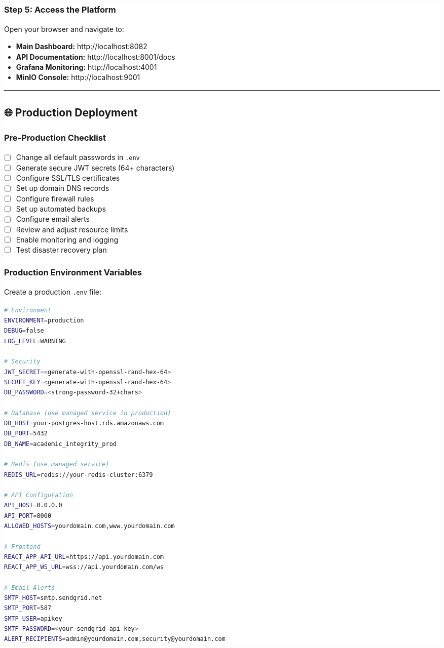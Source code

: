 ### Step 5: Access the Platform

Open your browser and navigate to:

- **Main Dashboard:** http://localhost:8082
- **API Documentation:** http://localhost:8001/docs
- **Grafana Monitoring:** http://localhost:4001
- **MinIO Console:** http://localhost:9001

---

## 🌐 Production Deployment

### Pre-Production Checklist

- [ ] Change all default passwords in `.env`
- [ ] Generate secure JWT secrets (64+ characters)
- [ ] Configure SSL/TLS certificates
- [ ] Set up domain DNS records
- [ ] Configure firewall rules
- [ ] Set up automated backups
- [ ] Configure email alerts
- [ ] Review and adjust resource limits
- [ ] Enable monitoring and logging
- [ ] Test disaster recovery plan

### Production Environment Variables

Create a production `.env` file:

```bash
# Environment
ENVIRONMENT=production
DEBUG=false
LOG_LEVEL=WARNING

# Security
JWT_SECRET=<generate-with-openssl-rand-hex-64>
SECRET_KEY=<generate-with-openssl-rand-hex-64>
DB_PASSWORD=<strong-password-32+chars>

# Database (use managed service in production)
DB_HOST=your-postgres-host.rds.amazonaws.com
DB_PORT=5432
DB_NAME=academic_integrity_prod

# Redis (use managed service)
REDIS_URL=redis://your-redis-cluster:6379

# API Configuration
API_HOST=0.0.0.0
API_PORT=8000
ALLOWED_HOSTS=yourdomain.com,www.yourdomain.com

# Frontend
REACT_APP_API_URL=https://api.yourdomain.com
REACT_APP_WS_URL=wss://api.yourdomain.com/ws

# Email Alerts
SMTP_HOST=smtp.sendgrid.net
SMTP_PORT=587
SMTP_USER=apikey
SMTP_PASSWORD=<your-sendgrid-api-key>
ALERT_RECIPIENTS=admin@yourdomain.com,security@yourdomain.com
```